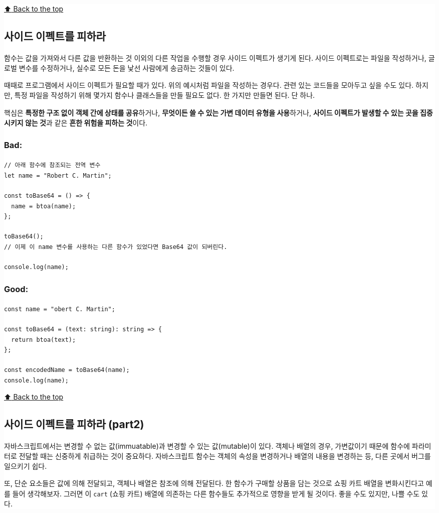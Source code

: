 [:arrow_up: Back to the top](#목차)
<br />

## 사이드 이펙트를 피하라

함수는 값을 가져와서 다른 값을 반환하는 것 이외의 다른 작업을 수행할 경우 사이드 이펙트가 생기게 된다. 사이드 이펙트로는 파일을 작성하거나, 글로벌 변수를 수정하거나, 실수로 모든 돈을 낯선 사람에게 송금하는 것들이 있다.

때때로 프로그램에서 사이드 이펙트가 필요할 때가 있다. 위의 예시처럼 파일을 작성하는 경우다. 관련 있는 코드들을 모아두고 싶을 수도 있다. 하지만, 특정 파일을 작성하기 위해 몇가지 함수나 클래스들을 만들 필요도 없다. 한 가지만 만들면 된다. 단 하나.

핵심은 **특정한 구조 없이 객체 간에 상태를 공유**하거나, **무엇이든 쓸 수 있는 가변 데이터 유형을 사용**하거나, **사이드 이펙트가 발생할 수 있는 곳을 집중시키지 않는 것**과 같은 **흔한 위험을 피하는 것**이다.

### Bad:

```tsx
// 아래 함수에 참조되는 전역 변수
let name = "Robert C. Martin";

const toBase64 = () => {
  name = btoa(name);
};

toBase64();
// 이제 이 name 변수를 사용하는 다른 함수가 있었다면 Base64 값이 되버린다.

console.log(name);
```

### Good:

```tsx
const name = "obert C. Martin";

const toBase64 = (text: string): string => {
  return btoa(text);
};

const encodedName = toBase64(name);
console.log(name);
```

[:arrow_up: Back to the top](#목차)
<br />

## 사이드 이펙트를 피하라 (part2)

자바스크립트에서는 변경할 수 없는 값(immuatable)과 변경할 수 있는 값(mutable)이 있다. 객체나 배열의 경우, 가변값이기 때문에 함수에 파라미터로 전달할 때는 신중하게 취급하는 것이 중요하다. 자바스크립트 함수는 객체의 속성을 변경하거나 배열의 내용을 변경하는 등, 다른 곳에서 버그를 일으키기 쉽다.

또, 단순 요소들은 값에 의해 전달되고, 객체나 배열은 참조에 의해 전달된다. 한 함수가 구매할 상품을 담는 것으로 쇼핑 카트 배열을 변화시킨다고 예를 들어 생각해보자. 그러면 이 `cart` (쇼핑 카트) 배열에 의존하는 다른 함수들도 추가적으로 영향을 받게 될 것이다. 좋을 수도 있지만, 나쁠 수도 있다.
